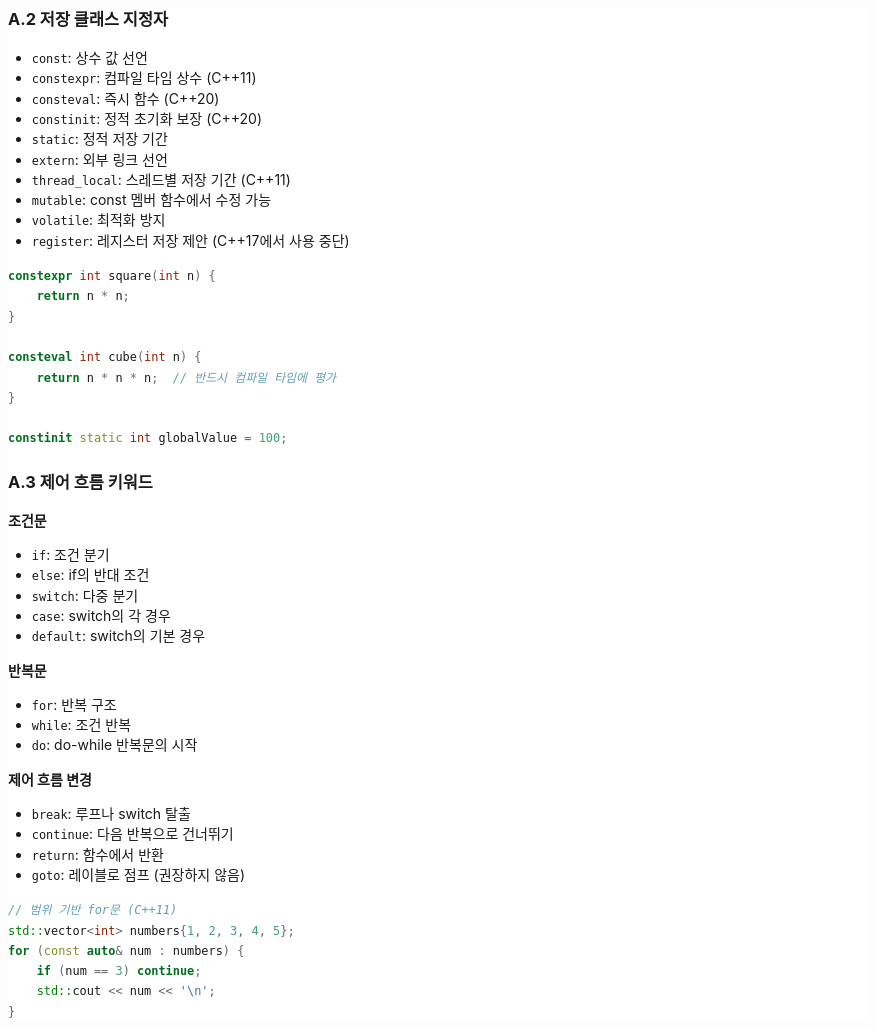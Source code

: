 ### A.2 저장 클래스 지정자

- `const`: 상수 값 선언
- `constexpr`: 컴파일 타임 상수 (C++11)
- `consteval`: 즉시 함수 (C++20)
- `constinit`: 정적 초기화 보장 (C++20)
- `static`: 정적 저장 기간
- `extern`: 외부 링크 선언
- `thread_local`: 스레드별 저장 기간 (C++11)
- `mutable`: const 멤버 함수에서 수정 가능
- `volatile`: 최적화 방지
- `register`: 레지스터 저장 제안 (C++17에서 사용 중단)

```cpp
constexpr int square(int n) {
    return n * n;
}

consteval int cube(int n) {
    return n * n * n;  // 반드시 컴파일 타임에 평가
}

constinit static int globalValue = 100;
```

### A.3 제어 흐름 키워드

**조건문**
- `if`: 조건 분기
- `else`: if의 반대 조건
- `switch`: 다중 분기
- `case`: switch의 각 경우
- `default`: switch의 기본 경우

**반복문**
- `for`: 반복 구조
- `while`: 조건 반복
- `do`: do-while 반복문의 시작

**제어 흐름 변경**
- `break`: 루프나 switch 탈출
- `continue`: 다음 반복으로 건너뛰기
- `return`: 함수에서 반환
- `goto`: 레이블로 점프 (권장하지 않음)

```cpp
// 범위 기반 for문 (C++11)
std::vector<int> numbers{1, 2, 3, 4, 5};
for (const auto& num : numbers) {
    if (num == 3) continue;
    std::cout << num << '\n';
}
```
